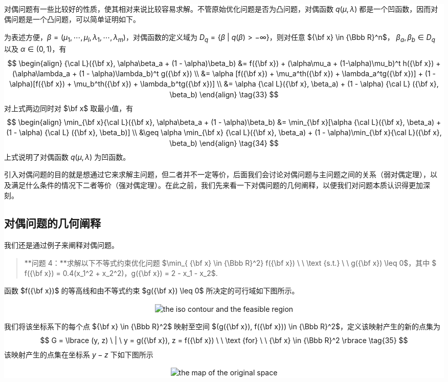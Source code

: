 对偶问题有一些比较好的性质，使其相对来说比较容易求解。不管原始优化问题是否为凸问题，对偶函数 $q(\mu, \lambda)$ 都是一个凹函数，因而对偶问题是一个凸问题，可以简单证明如下。

为表述方便，$\beta = (\mu_1, \cdots, \mu_l, \lambda_1, \cdots, \lambda_m)$，对偶函数的定义域为 $D_q = \lbrace \beta \ | \ q(\beta) > -\infty \rbrace$，则对任意 ${\bf x} \in {\Bbb R}^n$， $\beta_a,\beta_b \in D_q$ 以及 $\alpha \in (0, 1)$，有
$$
\begin{align}
{\cal L}({\bf x}, \alpha\beta_a + (1 - \alpha)\beta_b) &= f({\bf x}) + (\alpha\mu_a + (1-\alpha)\mu_b)^t h({\bf x}) + (\alpha\lambda_a + (1 - \alpha)\lambda_b)^t g({\bf x}) \\
&= \alpha [f({\bf x}) + \mu_a^th({\bf x}) + \lambda_a^tg({\bf x})] + (1 - \alpha)[f({\bf x}) + \mu_b^th({\bf x}) + \lambda_b^tg({\bf x})] \\
&= \alpha {\cal L}({\bf x}, \beta_a) + (1 - \alpha) {\cal L} ({\bf x}, \beta_b)
\end{align}
\tag{33}
$$
对上式两边同时对 $\bf x$ 取最小值，有
$$
\begin{align}
\min_{\bf x}{\cal L}({\bf x}, \alpha\beta_a + (1 - \alpha)\beta_b) &= \min_{\bf x}[\alpha {\cal L}({\bf x}, \beta_a) + (1 - \alpha) {\cal L} ({\bf x}, \beta_b)] \\
&\geq \alpha \min_{\bf x} {\cal L}({\bf x}, \beta_a) + (1 - \alpha)\min_{\bf x}{\cal L}({\bf x}, \beta_b)
\end{align}
\tag{34}
$$
上式说明了对偶函数 $q(\mu, \lambda)$ 为凹函数。

引入对偶问题的目的就是想通过它来求解主问题，但二者并不一定等价，后面我们会讨论对偶问题与主问题之间的关系（弱对偶定理），以及满足什么条件的情况下二者等价（强对偶定理）。在此之前，我们先来看一下对偶问题的几何阐释，以便我们对问题本质认识得更加深刻。

## 对偶问题的几何阐释

我们还是通过例子来阐释对偶问题。

> **问题 4：**求解以下不等式约束优化问题 $\min_{ {\bf x} \in {\Bbb R}^2} f({\bf x}) \ \ \text {s.t.} \ \ g({\bf x}) \leq 0$，其中 $ f({\bf x}) = 0.4(x_1^2 + x_2^2)$，$g({\bf  x}) = 2 - x_1 - x_2$.

函数 $f({\bf x})$ 的等高线和由不等式约束 $g({\bf x}) \leq 0$ 所决定的可行域如下图所示。

<div align = center>
<img src="http://free-cn-01.cdn.bilnn.com/ddimg/jfs/t1/119752/32/3443/285202/5eafe387Ec77dcb81/c9868648311c7f9c.png" width = "800" height = "550" alt = "the iso contour and the feasible region" align = center />
</div>

我们将该坐标系下的每个点 ${\bf x} \in {\Bbb R}^2$ 映射至空间 $(g({\bf x}), f({\bf x})) \in {\Bbb R}^2$，定义该映射产生的新的点集为
$$
G = \lbrace (y, z) \ | \ y = g({\bf x}), z = f({\bf x}) \ \ \text {for} \ \ {\bf x} \in {\Bbb R}^2 \rbrace
\tag{35}
$$
该映射产生的点集在坐标系 $y-z$ 下如下图所示

<div align = center>
<img src="http://free-cn-01.cdn.bilnn.com/ddimg/jfs/t1/116803/39/4778/169787/5eafe968Eedb17e1b/0d18f8737eb352a3.png" width = "900" height = "600" alt = "the map of the original space" align = center />
</div>
